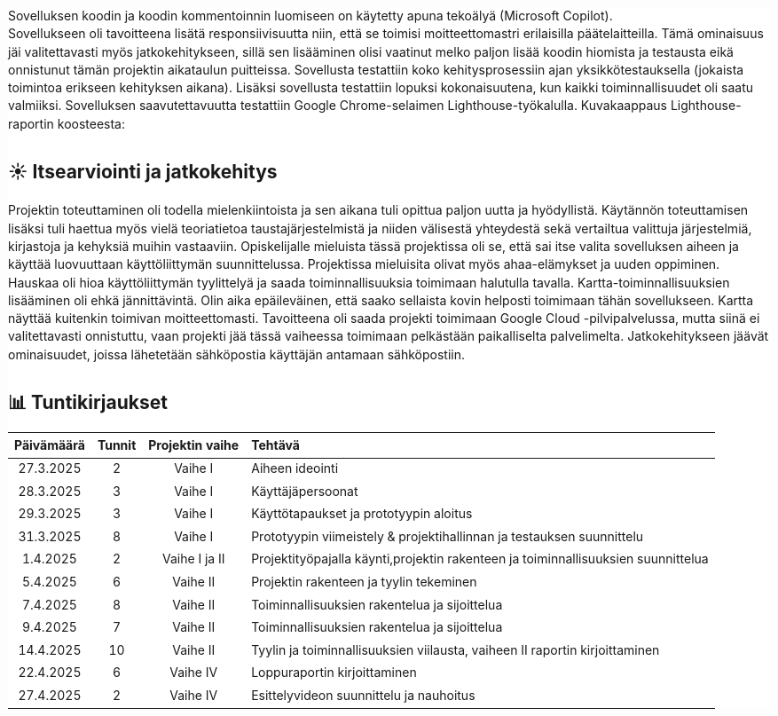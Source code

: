 Sovelluksen koodin ja koodin kommentoinnin luomiseen on käytetty apuna tekoälyä (Microsoft Copilot).  
Sovellukseen oli tavoitteena lisätä responsiivisuutta niin, että se toimisi moitteettomastri erilaisilla päätelaitteilla. Tämä ominaisuus jäi valitettavasti myös jatkokehitykseen, sillä sen lisääminen olisi vaatinut melko paljon lisää koodin hiomista ja testausta eikä onnistunut tämän projektin aikataulun puitteissa.
Sovellusta testattiin koko kehitysprosessiin ajan yksikkötestauksella (jokaista toimintoa erikseen kehityksen aikana). Lisäksi sovellusta testattiin lopuksi kokonaisuutena, kun kaikki toiminnallisuudet oli saatu valmiiksi. 
Sovelluksen saavutettavuutta testattiin Google Chrome-selaimen Lighthouse-työkalulla. Kuvakaappaus Lighthouse-raportin koosteesta:
 


## ☀️ Itsearviointi ja jatkokehitys

Projektin toteuttaminen oli todella mielenkiintoista ja sen aikana tuli opittua paljon uutta ja hyödyllistä. Käytännön toteuttamisen lisäksi tuli haettua myös vielä teoriatietoa taustajärjestelmistä ja niiden välisestä yhteydestä sekä vertailtua valittuja järjestelmiä, kirjastoja ja kehyksiä muihin vastaaviin. Opiskelijalle mieluista tässä projektissa oli se, että sai itse valita sovelluksen aiheen ja käyttää luovuuttaan käyttöliittymän suunnittelussa. 
Projektissa mieluisita olivat myös ahaa-elämykset ja uuden oppiminen. Hauskaa oli hioa käyttöliittymän tyylittelyä ja saada toiminnallisuuksia toimimaan halutulla tavalla. Kartta-toiminnallisuuksien lisääminen oli ehkä jännittävintä. Olin aika epäileväinen, että saako sellaista kovin helposti toimimaan tähän sovellukseen. Kartta näyttää kuitenkin toimivan moitteettomasti. 
Tavoitteena oli saada projekti toimimaan Google Cloud -pilvipalvelussa, mutta siinä ei valitettavasti onnistuttu, vaan projekti jää tässä vaiheessa toimimaan pelkästään paikalliselta palvelimelta. 
Jatkokehitykseen jäävät ominaisuudet, joissa lähetetään sähköpostia käyttäjän antamaan sähköpostiin.

## 📊 Tuntikirjaukset

|Päivämäärä|Tunnit|Projektin vaihe|Tehtävä|
|:---:|:---:|:---:|:---|
|27.3.2025|2|Vaihe I|Aiheen ideointi|
|28.3.2025|3|Vaihe I|Käyttäjäpersoonat|
|29.3.2025|3|Vaihe I|Käyttötapaukset ja prototyypin aloitus|
|31.3.2025|8|Vaihe I|Prototyypin viimeistely & projektihallinnan ja testauksen suunnittelu|
|1.4.2025|2|Vaihe I ja II|Projektityöpajalla käynti,projektin rakenteen ja toiminnallisuuksien suunnittelua|
|5.4.2025|6|Vaihe II|Projektin rakenteen ja tyylin tekeminen|
|7.4.2025|8|Vaihe II|Toiminnallisuuksien rakentelua ja sijoittelua|
|9.4.2025|7|Vaihe II|Toiminnallisuuksien rakentelua ja sijoittelua|
|14.4.2025|10|Vaihe II|Tyylin ja toiminnallisuuksien viilausta, vaiheen II raportin kirjoittaminen|
|22.4.2025|6|Vaihe IV|Loppuraportin kirjoittaminen|
|27.4.2025|2|Vaihe IV|Esittelyvideon suunnittelu ja nauhoitus|
